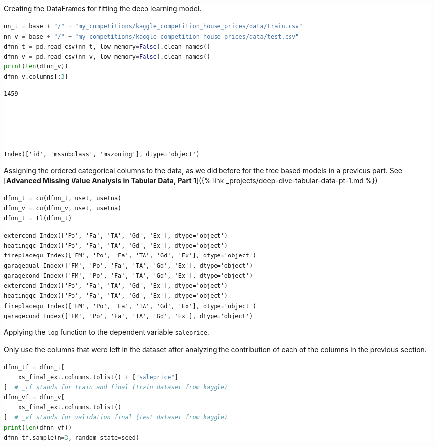Creating the DataFrames for fitting the deep learning model.


```python
nn_t = base + "/" + "my_competitions/kaggle_competition_house_prices/data/train.csv"
nn_v = base + "/" + "my_competitions/kaggle_competition_house_prices/data/test.csv"
dfnn_t = pd.read_csv(nn_t, low_memory=False).clean_names()
dfnn_v = pd.read_csv(nn_v, low_memory=False).clean_names()
print(len(dfnn_v))
dfnn_v.columns[:3]
```

    1459





    Index(['id', 'mssubclass', 'mszoning'], dtype='object')



Assigning the ordered categorical columns to the data, as we did before for the
tree based models in a previous part. See [**Advanced Missing Value Analysis in Tabular Data, Part 1**]({% link _projects/deep-dive-tabular-data-pt-1.md %})<br>


```python
dfnn_t = cu(dfnn_t, uset, usetna)
dfnn_v = cu(dfnn_v, uset, usetna)
dfnn_t = tl(dfnn_t)
```

    extercond Index(['Po', 'Fa', 'TA', 'Gd', 'Ex'], dtype='object')
    heatingqc Index(['Po', 'Fa', 'TA', 'Gd', 'Ex'], dtype='object')
    fireplacequ Index(['FM', 'Po', 'Fa', 'TA', 'Gd', 'Ex'], dtype='object')
    garagequal Index(['FM', 'Po', 'Fa', 'TA', 'Gd', 'Ex'], dtype='object')
    garagecond Index(['FM', 'Po', 'Fa', 'TA', 'Gd', 'Ex'], dtype='object')
    extercond Index(['Po', 'Fa', 'TA', 'Gd', 'Ex'], dtype='object')
    heatingqc Index(['Po', 'Fa', 'TA', 'Gd', 'Ex'], dtype='object')
    fireplacequ Index(['FM', 'Po', 'Fa', 'TA', 'Gd', 'Ex'], dtype='object')
    garagecond Index(['FM', 'Po', 'Fa', 'TA', 'Gd', 'Ex'], dtype='object')


Applying the `log` function to the dependent variable `saleprice`.

Only use the columns that were left in the dataset after analyzing the
contribution of each of the columns in the previous section.


```python
dfnn_tf = dfnn_t[
    xs_final_ext.columns.tolist() + ["saleprice"]
]  # _tf stands for train and final (train dataset from kaggle)
dfnn_vf = dfnn_v[
    xs_final_ext.columns.tolist()
]  # _vf stands for validation final (test dataset from kaggle)
print(len(dfnn_vf))
dfnn_tf.sample(n=3, random_state=seed)
```
